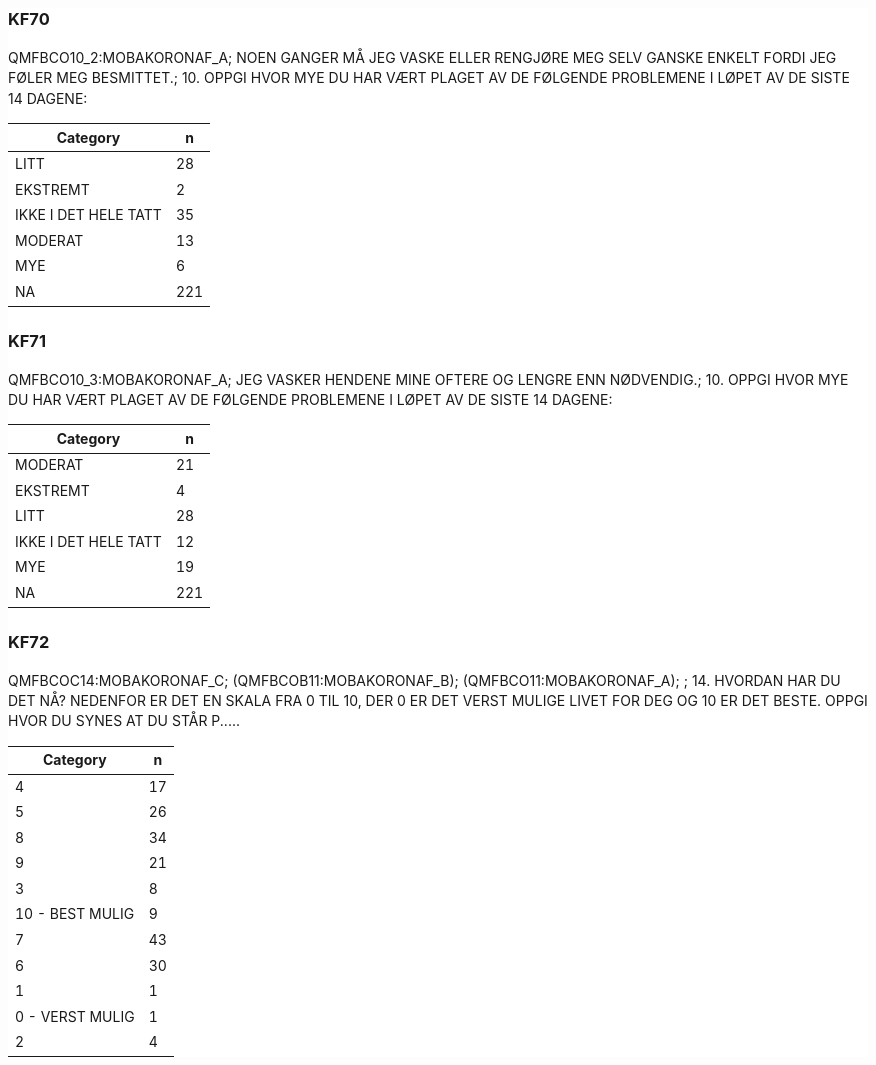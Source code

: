 
### KF70
QMFBCO10_2:MOBAKORONAF_A; NOEN GANGER MÅ JEG VASKE ELLER RENGJØRE MEG SELV GANSKE ENKELT FORDI JEG FØLER MEG BESMITTET.; 10. OPPGI HVOR MYE DU HAR VÆRT PLAGET AV DE FØLGENDE PROBLEMENE I LØPET AV DE SISTE 14 DAGENE:


| Category | n |
| -------- | - |
| LITT | 28 |
| EKSTREMT | 2 |
| IKKE I DET HELE TATT | 35 |
| MODERAT | 13 |
| MYE | 6 |
| NA | 221 |


### KF71
QMFBCO10_3:MOBAKORONAF_A; JEG VASKER HENDENE MINE OFTERE OG LENGRE ENN NØDVENDIG.; 10. OPPGI HVOR MYE DU HAR VÆRT PLAGET AV DE FØLGENDE PROBLEMENE I LØPET AV DE SISTE 14 DAGENE:


| Category | n |
| -------- | - |
| MODERAT | 21 |
| EKSTREMT | 4 |
| LITT | 28 |
| IKKE I DET HELE TATT | 12 |
| MYE | 19 |
| NA | 221 |


### KF72
QMFBCOC14:MOBAKORONAF_C; (QMFBCOB11:MOBAKORONAF_B); (QMFBCO11:MOBAKORONAF_A); ; 14. HVORDAN HAR DU DET NÅ? NEDENFOR ER DET EN SKALA FRA 0 TIL 10, DER 0 ER DET VERST MULIGE LIVET FOR DEG OG 10 ER DET BESTE. OPPGI HVOR DU SYNES AT DU STÅR P.....


| Category | n |
| -------- | - |
| 4 | 17 |
| 5 | 26 |
| 8 | 34 |
| 9 | 21 |
| 3 | 8 |
| 10 - BEST MULIG | 9 |
| 7 | 43 |
| 6 | 30 |
| 1 | 1 |
| 0 - VERST MULIG | 1 |
| 2 | 4 |
